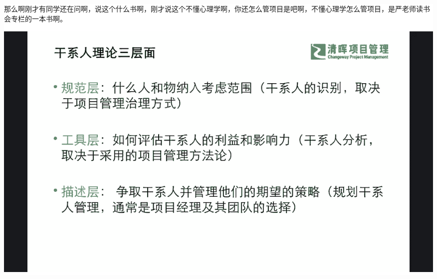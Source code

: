 那么啊刚才有同学还在问啊，说这个什么书啊，刚才说这个不懂心理学啊，你还怎么管项目是吧啊，不懂心理学怎么管项目，是严老师读书会专栏的一本书啊。



![](img/8f1bafba0f5846443568e10e571788f5_8.png)